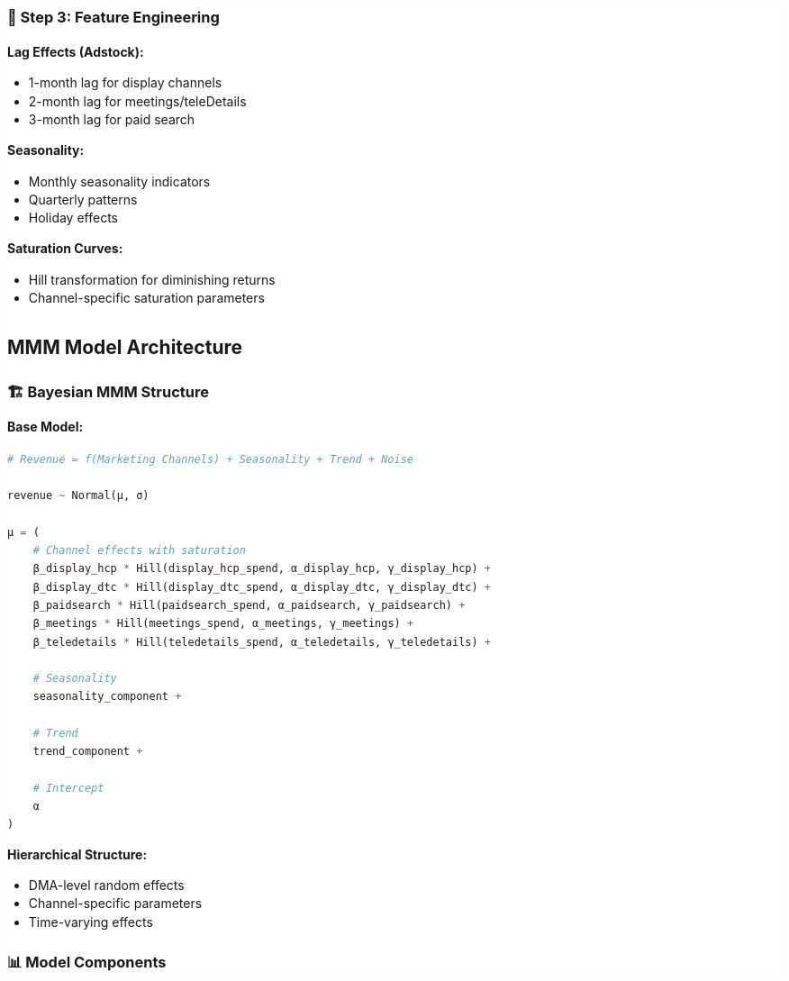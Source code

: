 ### **🔄 Step 3: Feature Engineering**

**Lag Effects (Adstock):**
- 1-month lag for display channels
- 2-month lag for meetings/teleDetails
- 3-month lag for paid search

**Seasonality:**
- Monthly seasonality indicators
- Quarterly patterns
- Holiday effects

**Saturation Curves:**
- Hill transformation for diminishing returns
- Channel-specific saturation parameters

## MMM Model Architecture

### **🏗️ Bayesian MMM Structure**

**Base Model:**
```python
# Revenue = f(Marketing Channels) + Seasonality + Trend + Noise

revenue ~ Normal(μ, σ)

μ = (
    # Channel effects with saturation
    β_display_hcp * Hill(display_hcp_spend, α_display_hcp, γ_display_hcp) +
    β_display_dtc * Hill(display_dtc_spend, α_display_dtc, γ_display_dtc) +
    β_paidsearch * Hill(paidsearch_spend, α_paidsearch, γ_paidsearch) +
    β_meetings * Hill(meetings_spend, α_meetings, γ_meetings) +
    β_teledetails * Hill(teledetails_spend, α_teledetails, γ_teledetails) +
    
    # Seasonality
    seasonality_component +
    
    # Trend
    trend_component +
    
    # Intercept
    α
)
```

**Hierarchical Structure:**
- DMA-level random effects
- Channel-specific parameters
- Time-varying effects

### **📊 Model Components**

